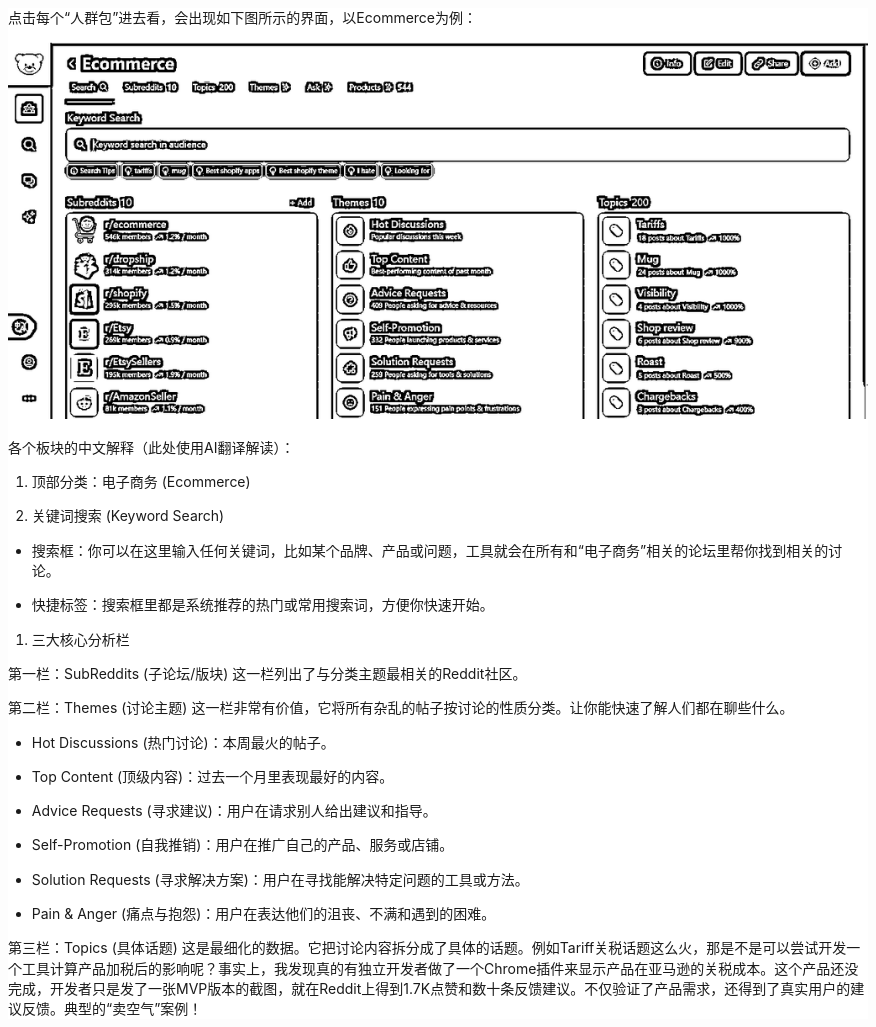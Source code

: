 点击每个“人群包”进去看，会出现如下图所示的界面，以Ecommerce为例：

![](img/b5a03657518fc1b64fd5c85aa15ecddb.png)

各个板块的中文解释（此处使用AI翻译解读）：

1.  顶部分类：电子商务 (Ecommerce)

1.  关键词搜索 (Keyword Search)

*   搜索框：你可以在这里输入任何关键词，比如某个品牌、产品或问题，工具就会在所有和“电子商务”相关的论坛里帮你找到相关的讨论。

*   快捷标签：搜索框里都是系统推荐的热门或常用搜索词，方便你快速开始。

1.  三大核心分析栏

第一栏：SubReddits (子论坛/版块) 这一栏列出了与分类主题最相关的Reddit社区。

第二栏：Themes (讨论主题) 这一栏非常有价值，它将所有杂乱的帖子按讨论的性质分类。让你能快速了解人们都在聊些什么。

*   Hot Discussions (热门讨论)：本周最火的帖子。

*   Top Content (顶级内容)：过去一个月里表现最好的内容。

*   Advice Requests (寻求建议)：用户在请求别人给出建议和指导。

*   Self-Promotion (自我推销)：用户在推广自己的产品、服务或店铺。

*   Solution Requests (寻求解决方案)：用户在寻找能解决特定问题的工具或方法。

*   Pain & Anger (痛点与抱怨)：用户在表达他们的沮丧、不满和遇到的困难。

第三栏：Topics (具体话题) 这是最细化的数据。它把讨论内容拆分成了具体的话题。例如Tariff关税话题这么火，那是不是可以尝试开发一个工具计算产品加税后的影响呢？事实上，我发现真的有独立开发者做了一个Chrome插件来显示产品在亚马逊的关税成本。这个产品还没完成，开发者只是发了一张MVP版本的截图，就在Reddit上得到1.7K点赞和数十条反馈建议。不仅验证了产品需求，还得到了真实用户的建议反馈。典型的“卖空气”案例！
